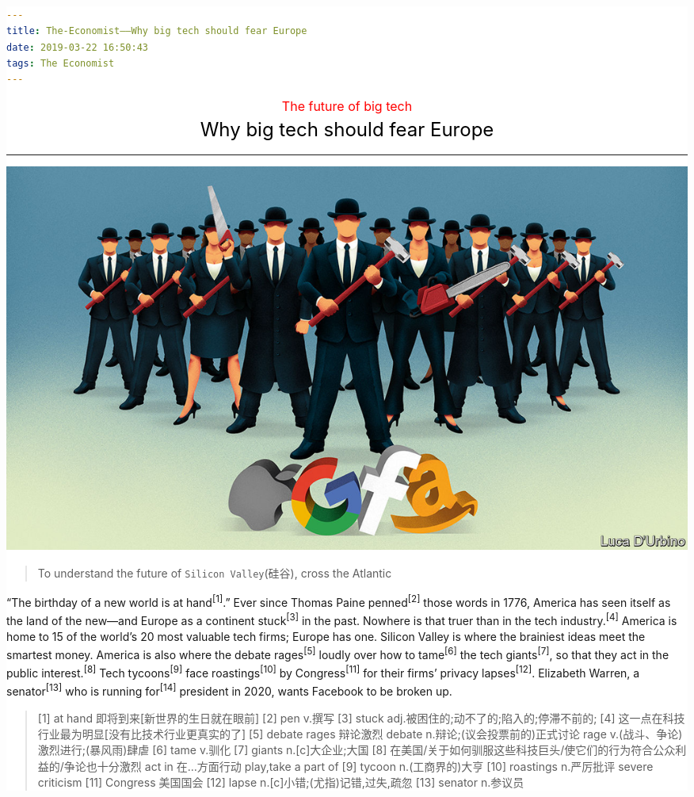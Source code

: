 ```yaml
---
title: The-Economist——Why big tech should fear Europe
date: 2019-03-22 16:50:43
tags: The Economist
---
```


<center>
	<font color=red size=3>The future of big tech</font> 
	<br>
	<font color=black size=5>Why big tech should fear Europe</font>
</center>

------------
![](/avatar/20190323_LDD001.jpg)
> To understand the future of `Silicon Valley`(硅谷), cross the Atlantic

“The birthday of a new world is at hand<sup>[1]</sup>.” Ever since Thomas Paine penned<sup>[2]</sup> those words in 1776, America has seen itself as the land of the new—and Europe as a continent stuck<sup>[3]</sup> in the past. Nowhere is that truer than in the tech industry.<sup>[4]</sup> America is home to 15 of the world’s 20 most valuable tech firms; Europe has one. Silicon Valley is where the brainiest ideas meet the smartest money. America is also where the debate rages<sup>[5]</sup> loudly over how to tame<sup>[6]</sup> the tech giants<sup>[7]</sup>, so that they act in the public interest.<sup>[8]</sup> Tech tycoons<sup>[9]</sup> face roastings<sup>[10]</sup> by Congress<sup>[11]</sup> for their firms’ privacy lapses<sup>[12]</sup>. Elizabeth Warren, a senator<sup>[13]</sup> who is running for<sup>[14]</sup> president in 2020, wants Facebook to be broken up.
>[1] at hand 即将到来[新世界的生日就在眼前]
>[2] pen v.撰写
>[3] stuck adj.被困住的;动不了的;陷入的;停滞不前的;
>[4] 这一点在科技行业最为明显[没有比技术行业更真实的了]
>[5] debate rages 辩论激烈 debate n.辩论;(议会投票前的)正式讨论 rage v.(战斗、争论)激烈进行;(暴风雨)肆虐
>[6] tame v.驯化
>[7] giants n.[c]大企业;大国
>[8] 在美国/关于如何驯服这些科技巨头/使它们的行为符合公众利益的/争论也十分激烈 act in 在…方面行动 play,take a part of
>[9] tycoon n.(工商界的)大亨
>[10] roastings n.严厉批评 severe criticism
>[11] Congress 美国国会
>[12] lapse n.[c]小错;(尤指)记错,过失,疏忽
>[13] senator n.参议员